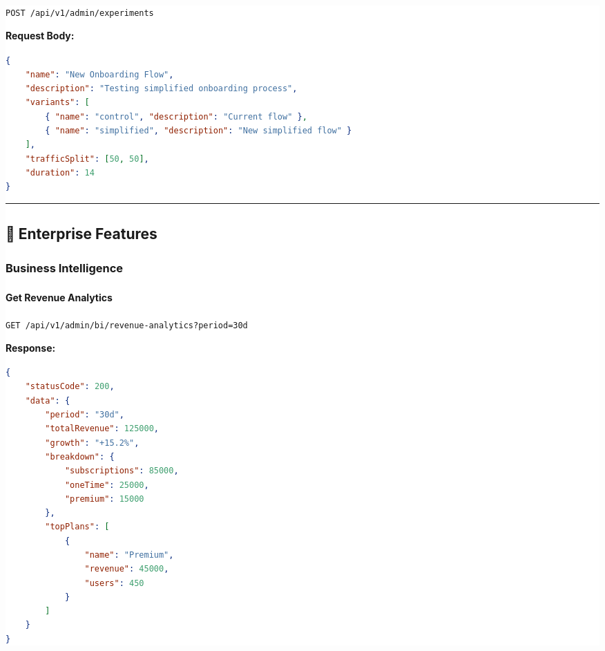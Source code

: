 ```http
POST /api/v1/admin/experiments
```

**Request Body:**

```json
{
	"name": "New Onboarding Flow",
	"description": "Testing simplified onboarding process",
	"variants": [
		{ "name": "control", "description": "Current flow" },
		{ "name": "simplified", "description": "New simplified flow" }
	],
	"trafficSplit": [50, 50],
	"duration": 14
}
```

---

## 🌟 Enterprise Features

### Business Intelligence

#### Get Revenue Analytics

```http
GET /api/v1/admin/bi/revenue-analytics?period=30d
```

**Response:**

```json
{
	"statusCode": 200,
	"data": {
		"period": "30d",
		"totalRevenue": 125000,
		"growth": "+15.2%",
		"breakdown": {
			"subscriptions": 85000,
			"oneTime": 25000,
			"premium": 15000
		},
		"topPlans": [
			{
				"name": "Premium",
				"revenue": 45000,
				"users": 450
			}
		]
	}
}
```
